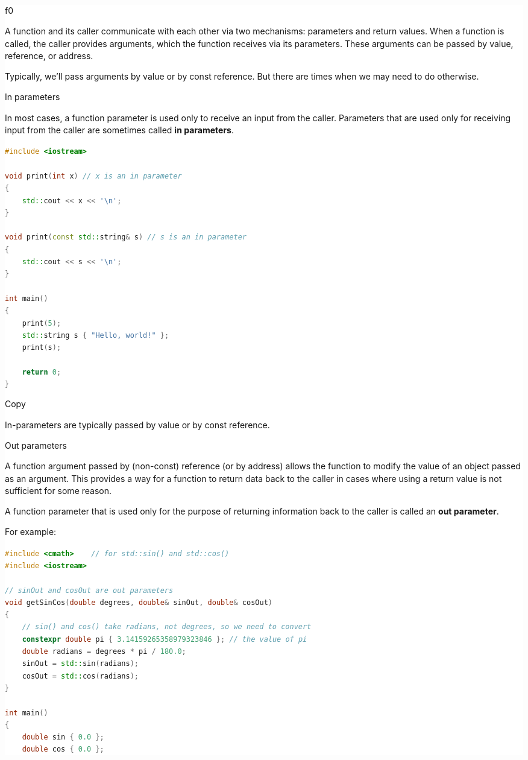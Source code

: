 f0

A function and its caller communicate with each other via two mechanisms: parameters and return values. When a function is called, the caller provides arguments, which the function receives via its parameters. These arguments can be passed by value, reference, or address.

Typically, we’ll pass arguments by value or by const reference. But there are times when we may need to do otherwise.

In parameters

In most cases, a function parameter is used only to receive an input from the caller. Parameters that are used only for receiving input from the caller are sometimes called **in parameters**.

```cpp
#include <iostream>

void print(int x) // x is an in parameter
{
    std::cout << x << '\n';
}

void print(const std::string& s) // s is an in parameter
{
    std::cout << s << '\n';
}

int main()
{
    print(5);
    std::string s { "Hello, world!" };
    print(s);

    return 0;
}
```

Copy

In-parameters are typically passed by value or by const reference.

Out parameters

A function argument passed by (non-const) reference (or by address) allows the function to modify the value of an object passed as an argument. This provides a way for a function to return data back to the caller in cases where using a return value is not sufficient for some reason.

A function parameter that is used only for the purpose of returning information back to the caller is called an **out parameter**.

For example:

```cpp
#include <cmath>    // for std::sin() and std::cos()
#include <iostream>

// sinOut and cosOut are out parameters
void getSinCos(double degrees, double& sinOut, double& cosOut)
{
    // sin() and cos() take radians, not degrees, so we need to convert
    constexpr double pi { 3.14159265358979323846 }; // the value of pi
    double radians = degrees * pi / 180.0;
    sinOut = std::sin(radians);
    cosOut = std::cos(radians);
}

int main()
{
    double sin { 0.0 };
    double cos { 0.0 };
```